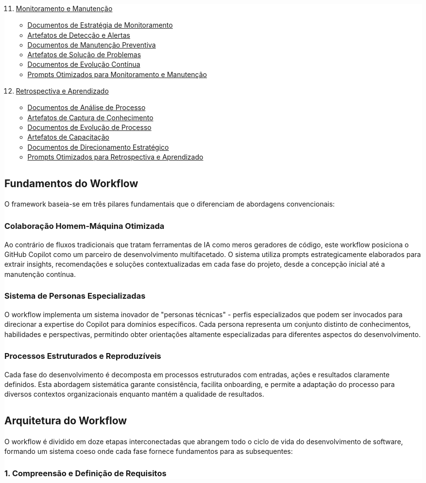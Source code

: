 11. [Monitoramento e Manutenção](#11-monitoramento-e-manutenção)

    - [Documentos de Estratégia de Monitoramento](#111-documentos-de-estratégia-de-monitoramento)
    - [Artefatos de Detecção e Alertas](#112-artefatos-de-detecção-e-alertas)
    - [Documentos de Manutenção Preventiva](#113-documentos-de-manutenção-preventiva)
    - [Artefatos de Solução de Problemas](#114-artefatos-de-solução-de-problemas)
    - [Documentos de Evolução Contínua](#115-documentos-de-evolução-contínua)
    - [Prompts Otimizados para Monitoramento e Manutenção](#116-prompts-otimizados-para-monitoramento-e-manutenção)

12. [Retrospectiva e Aprendizado](#12-retrospectiva-e-aprendizado)
    - [Documentos de Análise de Processo](#121-documentos-de-análise-de-processo)
    - [Artefatos de Captura de Conhecimento](#122-artefatos-de-captura-de-conhecimento)
    - [Documentos de Evolução de Processo](#123-documentos-de-evolução-de-processo)
    - [Artefatos de Capacitação](#124-artefatos-de-capacitação)
    - [Documentos de Direcionamento Estratégico](#125-documentos-de-direcionamento-estratégico)
    - [Prompts Otimizados para Retrospectiva e Aprendizado](#126-prompts-otimizados-para-retrospectiva-e-aprendizado)

## Fundamentos do Workflow

O framework baseia-se em três pilares fundamentais que o diferenciam de abordagens convencionais:

### Colaboração Homem-Máquina Otimizada

Ao contrário de fluxos tradicionais que tratam ferramentas de IA como meros geradores de código, este workflow posiciona o GitHub Copilot como um parceiro de desenvolvimento multifacetado. O sistema utiliza prompts estrategicamente elaborados para extrair insights, recomendações e soluções contextualizadas em cada fase do projeto, desde a concepção inicial até a manutenção contínua.

### Sistema de Personas Especializadas

O workflow implementa um sistema inovador de "personas técnicas" - perfis especializados que podem ser invocados para direcionar a expertise do Copilot para domínios específicos. Cada persona representa um conjunto distinto de conhecimentos, habilidades e perspectivas, permitindo obter orientações altamente especializadas para diferentes aspectos do desenvolvimento.

### Processos Estruturados e Reproduzíveis

Cada fase do desenvolvimento é decomposta em processos estruturados com entradas, ações e resultados claramente definidos. Esta abordagem sistemática garante consistência, facilita onboarding, e permite a adaptação do processo para diversos contextos organizacionais enquanto mantém a qualidade de resultados.

## Arquitetura do Workflow

O workflow é dividido em doze etapas interconectadas que abrangem todo o ciclo de vida do desenvolvimento de software, formando um sistema coeso onde cada fase fornece fundamentos para as subsequentes:

### 1. Compreensão e Definição de Requisitos

